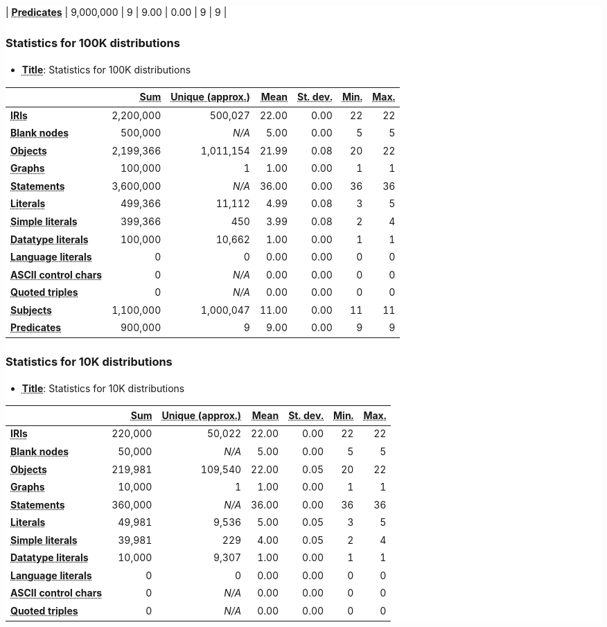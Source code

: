 | **<abbr title="Statistics about the number of predicates in the dataset.">Predicates</abbr>** | 9,000,000 | 9 | 9.00 | 0.00 | 9 | 9 |

### <a name="statistics-100k"></a> Statistics for 100K distributions

- **<abbr title="A name given to the resource.">Title</abbr>**: Statistics for 100K distributions

| | **<abbr title="Sum of all values in the distribution. In statistics about counts, this corresponds to the total number of given elements in the dataset.">Sum</abbr>** | **<abbr title="Only used for count statistics. Indicates how many unique elements are in the entire dataset. The value is estimated with a Bloom filter and is accurate to ~1%.">Unique (approx.)</abbr>** | **<abbr title="Arithmetic mean of a distribution">Mean</abbr>** | **<abbr title="Standard deviation of a distribution">St. dev.</abbr>** | **<abbr title="Minimum value of a distribution">Min.</abbr>** | **<abbr title="Maximum value of a distribution">Max.</abbr>** |
| --- | --: | --: | --: | --: | --: | --: |
| **<abbr title="Statistics about the number of IRIs in the dataset.">IRIs</abbr>** | 2,200,000 | 500,027 | 22.00 | 0.00 | 22 | 22 |
| **<abbr title="Statistics about the number of blank nodes in the dataset.">Blank nodes</abbr>** | 500,000 | _N/A_ | 5.00 | 0.00 | 5 | 5 |
| **<abbr title="Statistics about the number of objects in the dataset.">Objects</abbr>** | 2,199,366 | 1,011,154 | 21.99 | 0.08 | 20 | 22 |
| **<abbr title="Statistics about the number of RDF graphs in the dataset, including the default graph.">Graphs</abbr>** | 100,000 | 1 | 1.00 | 0.00 | 1 | 1 |
| **<abbr title="Statistics about the number of RDF statements in the dataset.">Statements</abbr>** | 3,600,000 | _N/A_ | 36.00 | 0.00 | 36 | 36 |
| **<abbr title="Statistics about the number of literals in the dataset.">Literals</abbr>** | 499,366 | 11,112 | 4.99 | 0.08 | 3 | 5 |
| **<abbr title="Statistics about the number of simple literals (of type xsd:string) in the dataset.">Simple literals</abbr>** | 399,366 | 450 | 3.99 | 0.08 | 2 | 4 |
| **<abbr title="Statistics about the number of datatype literals (NOT of type rdf:langString) in the dataset.">Datatype literals</abbr>** | 100,000 | 10,662 | 1.00 | 0.00 | 1 | 1 |
| **<abbr title="Statistics about the number of language literals in the dataset.">Language literals</abbr>** | 0 | 0 | 0.00 | 0.00 | 0 | 0 |
| **<abbr title="Statistics about the number of ASCII control characters except HT, LF, and CR (0x00-0x08, 0x0B, 0x0C, 0x0E-0x1F) in literals. These characters are allowed in RDF literals, but some serializations (e.g., RDF/XML) may not be able to encode them. See the documentation page 'Dataset compatibility notes' for more details.">ASCII control chars</abbr>** | 0 | _N/A_ | 0.00 | 0.00 | 0 | 0 |
| **<abbr title="Statistics about the number of quoted triples in the dataset.">Quoted triples</abbr>** | 0 | _N/A_ | 0.00 | 0.00 | 0 | 0 |
| **<abbr title="Statistics about the number of subjects in the dataset.">Subjects</abbr>** | 1,100,000 | 1,000,047 | 11.00 | 0.00 | 11 | 11 |
| **<abbr title="Statistics about the number of predicates in the dataset.">Predicates</abbr>** | 900,000 | 9 | 9.00 | 0.00 | 9 | 9 |

### <a name="statistics-10k"></a> Statistics for 10K distributions

- **<abbr title="A name given to the resource.">Title</abbr>**: Statistics for 10K distributions

| | **<abbr title="Sum of all values in the distribution. In statistics about counts, this corresponds to the total number of given elements in the dataset.">Sum</abbr>** | **<abbr title="Only used for count statistics. Indicates how many unique elements are in the entire dataset. The value is estimated with a Bloom filter and is accurate to ~1%.">Unique (approx.)</abbr>** | **<abbr title="Arithmetic mean of a distribution">Mean</abbr>** | **<abbr title="Standard deviation of a distribution">St. dev.</abbr>** | **<abbr title="Minimum value of a distribution">Min.</abbr>** | **<abbr title="Maximum value of a distribution">Max.</abbr>** |
| --- | --: | --: | --: | --: | --: | --: |
| **<abbr title="Statistics about the number of IRIs in the dataset.">IRIs</abbr>** | 220,000 | 50,022 | 22.00 | 0.00 | 22 | 22 |
| **<abbr title="Statistics about the number of blank nodes in the dataset.">Blank nodes</abbr>** | 50,000 | _N/A_ | 5.00 | 0.00 | 5 | 5 |
| **<abbr title="Statistics about the number of objects in the dataset.">Objects</abbr>** | 219,981 | 109,540 | 22.00 | 0.05 | 20 | 22 |
| **<abbr title="Statistics about the number of RDF graphs in the dataset, including the default graph.">Graphs</abbr>** | 10,000 | 1 | 1.00 | 0.00 | 1 | 1 |
| **<abbr title="Statistics about the number of RDF statements in the dataset.">Statements</abbr>** | 360,000 | _N/A_ | 36.00 | 0.00 | 36 | 36 |
| **<abbr title="Statistics about the number of literals in the dataset.">Literals</abbr>** | 49,981 | 9,536 | 5.00 | 0.05 | 3 | 5 |
| **<abbr title="Statistics about the number of simple literals (of type xsd:string) in the dataset.">Simple literals</abbr>** | 39,981 | 229 | 4.00 | 0.05 | 2 | 4 |
| **<abbr title="Statistics about the number of datatype literals (NOT of type rdf:langString) in the dataset.">Datatype literals</abbr>** | 10,000 | 9,307 | 1.00 | 0.00 | 1 | 1 |
| **<abbr title="Statistics about the number of language literals in the dataset.">Language literals</abbr>** | 0 | 0 | 0.00 | 0.00 | 0 | 0 |
| **<abbr title="Statistics about the number of ASCII control characters except HT, LF, and CR (0x00-0x08, 0x0B, 0x0C, 0x0E-0x1F) in literals. These characters are allowed in RDF literals, but some serializations (e.g., RDF/XML) may not be able to encode them. See the documentation page 'Dataset compatibility notes' for more details.">ASCII control chars</abbr>** | 0 | _N/A_ | 0.00 | 0.00 | 0 | 0 |
| **<abbr title="Statistics about the number of quoted triples in the dataset.">Quoted triples</abbr>** | 0 | _N/A_ | 0.00 | 0.00 | 0 | 0 |